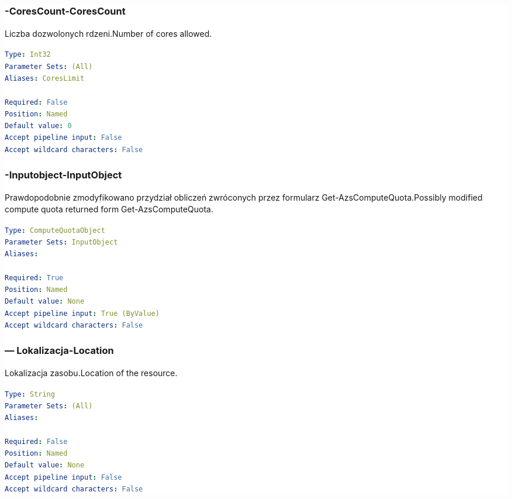 ### <span data-ttu-id="18610-116">-CoresCount</span><span class="sxs-lookup"><span data-stu-id="18610-116">-CoresCount</span></span>
<span data-ttu-id="18610-117">Liczba dozwolonych rdzeni.</span><span class="sxs-lookup"><span data-stu-id="18610-117">Number of cores allowed.</span></span>

```yaml
Type: Int32
Parameter Sets: (All)
Aliases: CoresLimit

Required: False
Position: Named
Default value: 0
Accept pipeline input: False
Accept wildcard characters: False
```

### <span data-ttu-id="18610-118">-Inputobject</span><span class="sxs-lookup"><span data-stu-id="18610-118">-InputObject</span></span>
<span data-ttu-id="18610-119">Prawdopodobnie zmodyfikowano przydział obliczeń zwróconych przez formularz Get-AzsComputeQuota.</span><span class="sxs-lookup"><span data-stu-id="18610-119">Possibly modified compute quota returned form Get-AzsComputeQuota.</span></span>

```yaml
Type: ComputeQuotaObject
Parameter Sets: InputObject
Aliases: 

Required: True
Position: Named
Default value: None
Accept pipeline input: True (ByValue)
Accept wildcard characters: False
```

### <span data-ttu-id="18610-120">— Lokalizacja</span><span class="sxs-lookup"><span data-stu-id="18610-120">-Location</span></span>
<span data-ttu-id="18610-121">Lokalizacja zasobu.</span><span class="sxs-lookup"><span data-stu-id="18610-121">Location of the resource.</span></span>

```yaml
Type: String
Parameter Sets: (All)
Aliases: 

Required: False
Position: Named
Default value: None
Accept pipeline input: False
Accept wildcard characters: False
```
